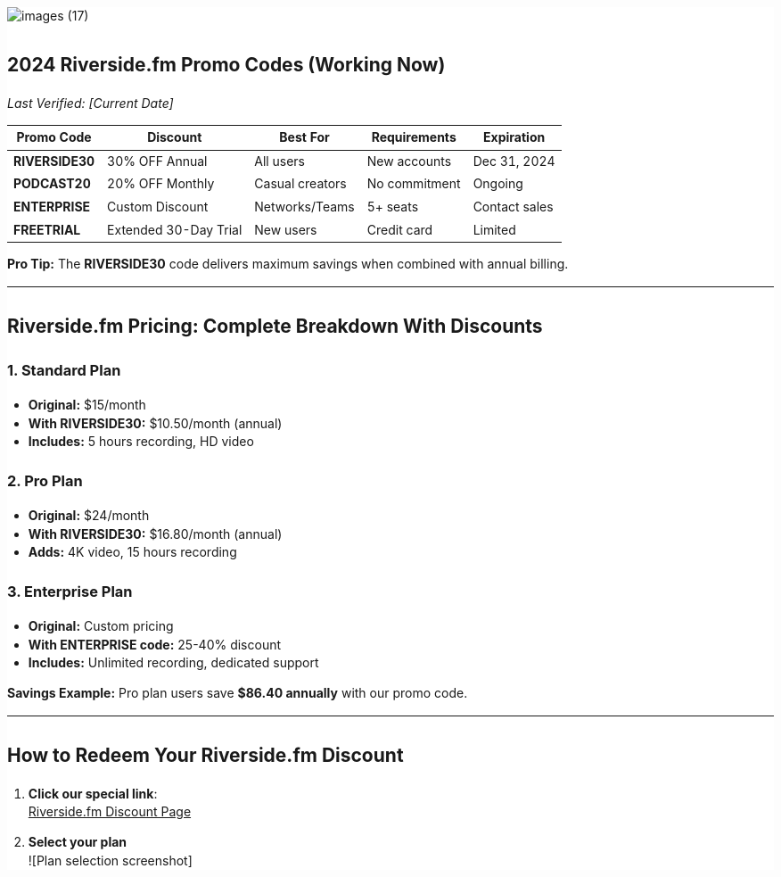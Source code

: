 
![images (17)](https://github.com/user-attachments/assets/cc290c60-d63f-4f2c-acf3-db9373936c97)


## **2024 Riverside.fm Promo Codes (Working Now)**

*Last Verified: [Current Date]*

| **Promo Code** | **Discount** | **Best For** | **Requirements** | **Expiration** |
|----------------|-------------|--------------|------------------|----------------|
| **RIVERSIDE30** | 30% OFF Annual | All users | New accounts | Dec 31, 2024 |
| **PODCAST20** | 20% OFF Monthly | Casual creators | No commitment | Ongoing |
| **ENTERPRISE** | Custom Discount | Networks/Teams | 5+ seats | Contact sales |
| **FREETRIAL** | Extended 30-Day Trial | New users | Credit card | Limited |

**Pro Tip:** The **RIVERSIDE30** code delivers maximum savings when combined with annual billing.

---

## **Riverside.fm Pricing: Complete Breakdown With Discounts**

### **1. Standard Plan**
- **Original:** $15/month
- **With RIVERSIDE30:** $10.50/month (annual)
- **Includes:** 5 hours recording, HD video

### **2. Pro Plan**
- **Original:** $24/month
- **With RIVERSIDE30:** $16.80/month (annual)
- **Adds:** 4K video, 15 hours recording

### **3. Enterprise Plan**
- **Original:** Custom pricing
- **With ENTERPRISE code:** 25-40% discount
- **Includes:** Unlimited recording, dedicated support

**Savings Example:** Pro plan users save **$86.40 annually** with our promo code.

---

## **How to Redeem Your Riverside.fm Discount**

1. **Click our special link**:  
   [Riverside.fm Discount Page](https://riverside.fm/?utm_campaign=campaign_1&utm_medium=affiliate&utm_source=rewardful&via=sonia-malik)

2. **Select your plan**  
   ![Plan selection screenshot]

